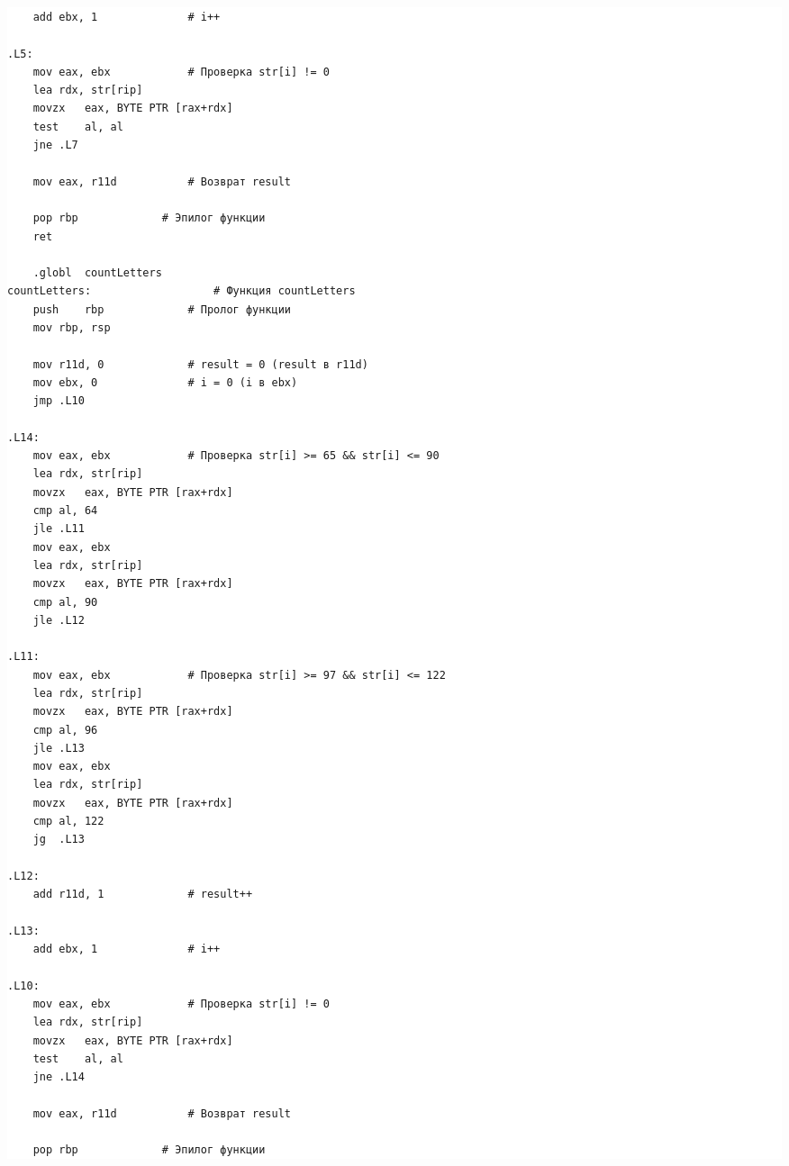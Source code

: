 ```gas
	add	ebx, 1				# i++

.L5:
	mov	eax, ebx			# Проверка str[i] != 0
	lea	rdx, str[rip]
	movzx	eax, BYTE PTR [rax+rdx]
	test	al, al
	jne	.L7
	
	mov	eax, r11d			# Возврат result
	
	pop	rbp				# Эпилог функции
	ret

	.globl	countLetters
countLetters:					# Функция countLetters
	push	rbp				# Пролог функции
	mov	rbp, rsp
	
	mov	r11d, 0				# result = 0 (result в r11d)
	mov	ebx, 0				# i = 0 (i в ebx)
	jmp	.L10

.L14:
	mov	eax, ebx			# Проверка str[i] >= 65 && str[i] <= 90
	lea	rdx, str[rip]
	movzx	eax, BYTE PTR [rax+rdx]
	cmp	al, 64
	jle	.L11
	mov	eax, ebx
	lea	rdx, str[rip]
	movzx	eax, BYTE PTR [rax+rdx]
	cmp	al, 90
	jle	.L12

.L11:
	mov	eax, ebx			# Проверка str[i] >= 97 && str[i] <= 122
	lea	rdx, str[rip]
	movzx	eax, BYTE PTR [rax+rdx]
	cmp	al, 96
	jle	.L13
	mov	eax, ebx
	lea	rdx, str[rip]
	movzx	eax, BYTE PTR [rax+rdx]
	cmp	al, 122
	jg	.L13

.L12:
	add	r11d, 1				# result++

.L13:
	add	ebx, 1				# i++

.L10:
	mov	eax, ebx			# Проверка str[i] != 0
	lea	rdx, str[rip]
	movzx	eax, BYTE PTR [rax+rdx]
	test	al, al
	jne	.L14

	mov	eax, r11d			# Возврат result
	
	pop	rbp				# Эпилог функции
```